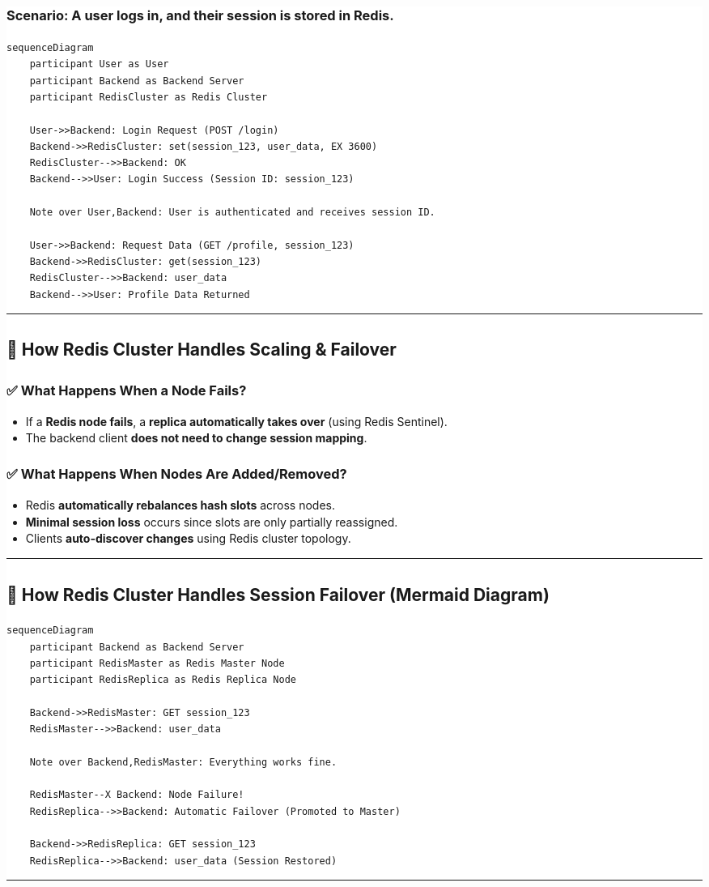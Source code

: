 ### **Scenario: A user logs in, and their session is stored in Redis.**

```mermaid
sequenceDiagram
    participant User as User
    participant Backend as Backend Server
    participant RedisCluster as Redis Cluster

    User->>Backend: Login Request (POST /login)
    Backend->>RedisCluster: set(session_123, user_data, EX 3600)
    RedisCluster-->>Backend: OK
    Backend-->>User: Login Success (Session ID: session_123)

    Note over User,Backend: User is authenticated and receives session ID.

    User->>Backend: Request Data (GET /profile, session_123)
    Backend->>RedisCluster: get(session_123)
    RedisCluster-->>Backend: user_data
    Backend-->>User: Profile Data Returned
```

---

## 🔄 **How Redis Cluster Handles Scaling & Failover**

### ✅ **What Happens When a Node Fails?**

- If a **Redis node fails**, a **replica automatically takes over** (using Redis Sentinel).
- The backend client **does not need to change session mapping**.

### ✅ **What Happens When Nodes Are Added/Removed?**

- Redis **automatically rebalances hash slots** across nodes.
- **Minimal session loss** occurs since slots are only partially reassigned.
- Clients **auto-discover changes** using Redis cluster topology.

---

## 🔄 **How Redis Cluster Handles Session Failover (Mermaid Diagram)**

```mermaid
sequenceDiagram
    participant Backend as Backend Server
    participant RedisMaster as Redis Master Node
    participant RedisReplica as Redis Replica Node

    Backend->>RedisMaster: GET session_123
    RedisMaster-->>Backend: user_data

    Note over Backend,RedisMaster: Everything works fine.

    RedisMaster--X Backend: Node Failure!
    RedisReplica-->>Backend: Automatic Failover (Promoted to Master)

    Backend->>RedisReplica: GET session_123
    RedisReplica-->>Backend: user_data (Session Restored)
```

---
